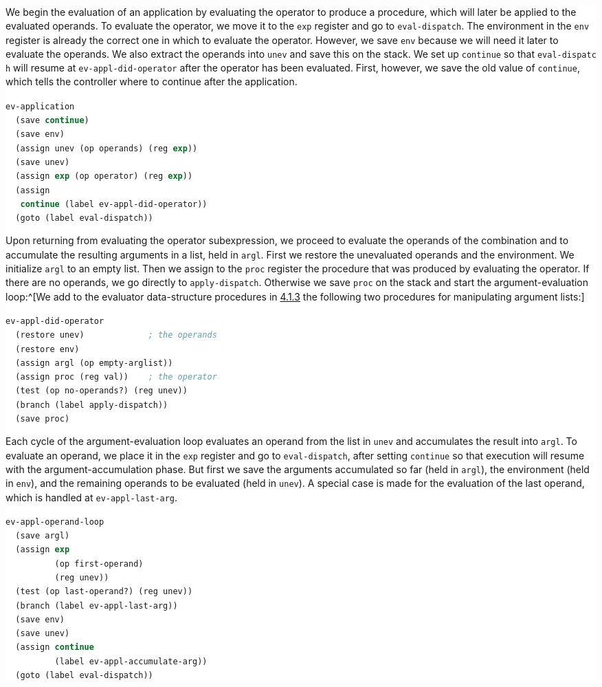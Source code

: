 We begin the evaluation of an application by evaluating the operator to produce a procedure, which will later be applied to the evaluated operands. To evaluate the operator, we move it to the `exp` register and go to `eval-dispatch`. The environment in the `env` register is already the correct one in which to evaluate the operator. However, we save `env` because we will need it later to evaluate the operands. We also extract the operands into `unev` and save this on the stack. We set up `continue` so that `eval-dispatch` will resume at `ev-appl-did-operator` after the operator has been evaluated. First, however, we save the old value of `continue`, which tells the controller where to continue after the application.

``` scheme
ev-application
  (save continue)
  (save env)
  (assign unev (op operands) (reg exp))
  (save unev)
  (assign exp (op operator) (reg exp))
  (assign
   continue (label ev-appl-did-operator))
  (goto (label eval-dispatch))
```

Upon returning from evaluating the operator subexpression, we proceed to evaluate the operands of the combination and to accumulate the resulting arguments in a list, held in `argl`. First we restore the unevaluated operands and the environment. We initialize `argl` to an empty list. Then we assign to the `proc` register the procedure that was produced by evaluating the operator. If there are no operands, we go directly to `apply-dispatch`. Otherwise we save `proc` on the stack and start the argument-evaluation loop:^[We add to the evaluator data-structure procedures in [4.1.3](4_002e1.xhtml#g_t4_002e1_002e3) the following two procedures for manipulating argument lists:]

``` scheme
ev-appl-did-operator
  (restore unev)             ; the operands
  (restore env)
  (assign argl (op empty-arglist))
  (assign proc (reg val))    ; the operator
  (test (op no-operands?) (reg unev))
  (branch (label apply-dispatch))
  (save proc)
```

Each cycle of the argument-evaluation loop evaluates an operand from the list in `unev` and accumulates the result into `argl`. To evaluate an operand, we place it in the `exp` register and go to `eval-dispatch`, after setting `continue` so that execution will resume with the argument-accumulation phase. But first we save the arguments accumulated so far (held in `argl`), the environment (held in `env`), and the remaining operands to be evaluated (held in `unev`). A special case is made for the evaluation of the last operand, which is handled at `ev-appl-last-arg`.

``` scheme
ev-appl-operand-loop
  (save argl)
  (assign exp
          (op first-operand)
          (reg unev))
  (test (op last-operand?) (reg unev))
  (branch (label ev-appl-last-arg))
  (save env)
  (save unev)
  (assign continue 
          (label ev-appl-accumulate-arg))
  (goto (label eval-dispatch))
```
